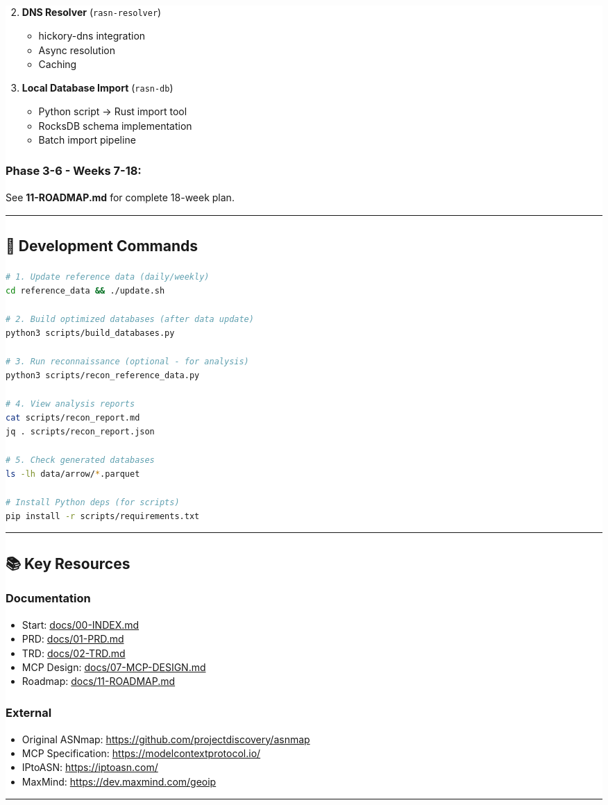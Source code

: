 2. **DNS Resolver** (`rasn-resolver`)
   - hickory-dns integration
   - Async resolution
   - Caching

3. **Local Database Import** (`rasn-db`)
   - Python script → Rust import tool
   - RocksDB schema implementation
   - Batch import pipeline

### Phase 3-6 - Weeks 7-18:
See **11-ROADMAP.md** for complete 18-week plan.

---

## 🔧 Development Commands

```bash
# 1. Update reference data (daily/weekly)
cd reference_data && ./update.sh

# 2. Build optimized databases (after data update)
python3 scripts/build_databases.py

# 3. Run reconnaissance (optional - for analysis)
python3 scripts/recon_reference_data.py

# 4. View analysis reports
cat scripts/recon_report.md
jq . scripts/recon_report.json

# 5. Check generated databases
ls -lh data/arrow/*.parquet

# Install Python deps (for scripts)
pip install -r scripts/requirements.txt
```

---

## 📚 Key Resources

### Documentation
- Start: [docs/00-INDEX.md](docs/00-INDEX.md)
- PRD: [docs/01-PRD.md](docs/01-PRD.md)
- TRD: [docs/02-TRD.md](docs/02-TRD.md)
- MCP Design: [docs/07-MCP-DESIGN.md](docs/07-MCP-DESIGN.md)
- Roadmap: [docs/11-ROADMAP.md](docs/11-ROADMAP.md)

### External
- Original ASNmap: https://github.com/projectdiscovery/asnmap
- MCP Specification: https://modelcontextprotocol.io/
- IPtoASN: https://iptoasn.com/
- MaxMind: https://dev.maxmind.com/geoip

---